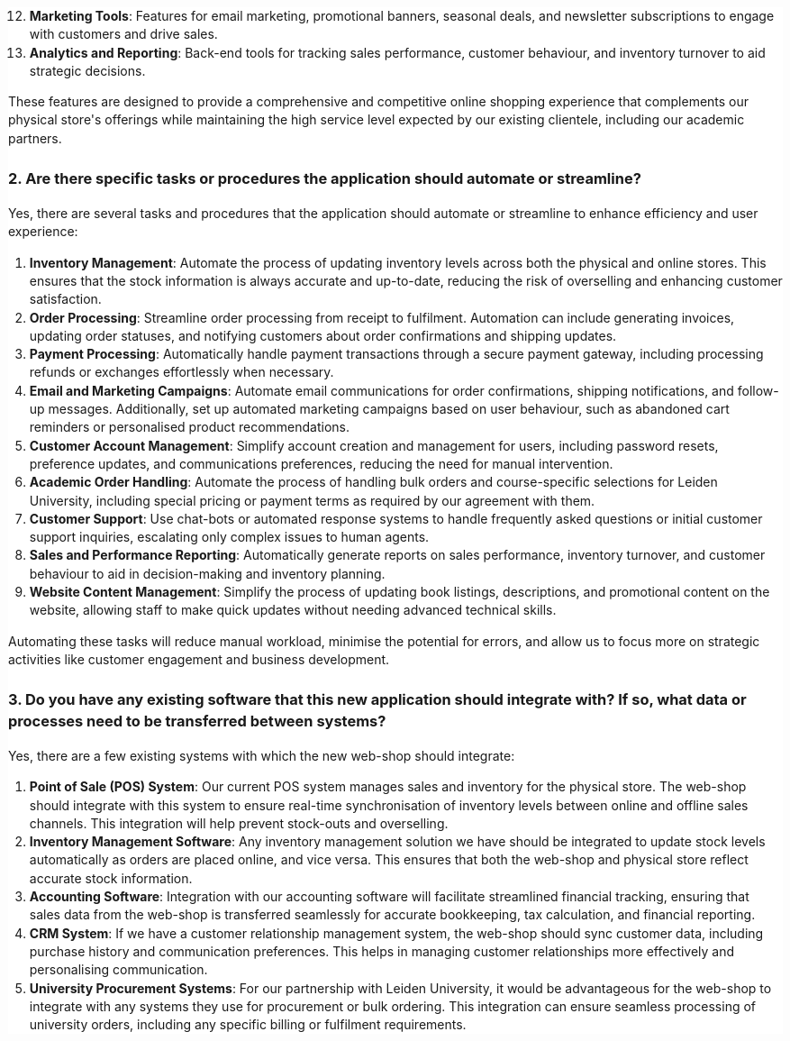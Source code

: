 12. **Marketing Tools**: Features for email marketing, promotional banners, seasonal deals, and newsletter subscriptions to engage with customers and drive sales.
13. **Analytics and Reporting**: Back-end tools for tracking sales performance, customer behaviour, and inventory turnover to aid strategic decisions.

These features are designed to provide a comprehensive and competitive online shopping experience that complements our physical store's offerings while maintaining the high service level expected by our existing clientele, including our academic partners.

### 2. Are there specific tasks or procedures the application should automate or streamline?

Yes, there are several tasks and procedures that the application should automate or streamline to enhance efficiency and user experience:

1. **Inventory Management**: Automate the process of updating inventory levels across both the physical and online stores. This ensures that the stock information is always accurate and up-to-date, reducing the risk of overselling and enhancing customer satisfaction.
2. **Order Processing**: Streamline order processing from receipt to fulfilment. Automation can include generating invoices, updating order statuses, and notifying customers about order confirmations and shipping updates.
3. **Payment Processing**: Automatically handle payment transactions through a secure payment gateway, including processing refunds or exchanges effortlessly when necessary.
4. **Email and Marketing Campaigns**: Automate email communications for order confirmations, shipping notifications, and follow-up messages. Additionally, set up automated marketing campaigns based on user behaviour, such as abandoned cart reminders or personalised product recommendations.
5. **Customer Account Management**: Simplify account creation and management for users, including password resets, preference updates, and communications preferences, reducing the need for manual intervention.
6. **Academic Order Handling**: Automate the process of handling bulk orders and course-specific selections for Leiden University, including special pricing or payment terms as required by our agreement with them.
7. **Customer Support**: Use chat-bots or automated response systems to handle frequently asked questions or initial customer support inquiries, escalating only complex issues to human agents.
8. **Sales and Performance Reporting**: Automatically generate reports on sales performance, inventory turnover, and customer behaviour to aid in decision-making and inventory planning.
9. **Website Content Management**: Simplify the process of updating book listings, descriptions, and promotional content on the website, allowing staff to make quick updates without needing advanced technical skills.

Automating these tasks will reduce manual workload, minimise the potential for errors, and allow us to focus more on strategic activities like customer engagement and business development.

### 3. Do you have any existing software that this new application should integrate with? If so, what data or processes need to be transferred between systems?

Yes, there are a few existing systems with which the new web-shop should integrate:

1. **Point of Sale (POS) System**: Our current POS system manages sales and inventory for the physical store. The web-shop should integrate with this system to ensure real-time synchronisation of inventory levels between online and offline sales channels. This integration will help prevent stock-outs and overselling.
2. **Inventory Management Software**: Any inventory management solution we have should be integrated to update stock levels automatically as orders are placed online, and vice versa. This ensures that both the web-shop and physical store reflect accurate stock information.
3. **Accounting Software**: Integration with our accounting software will facilitate streamlined financial tracking, ensuring that sales data from the web-shop is transferred seamlessly for accurate bookkeeping, tax calculation, and financial reporting.
4. **CRM System**: If we have a customer relationship management system, the web-shop should sync customer data, including purchase history and communication preferences. This helps in managing customer relationships more effectively and personalising communication.
5. **University Procurement Systems**: For our partnership with Leiden University, it would be advantageous for the web-shop to integrate with any systems they use for procurement or bulk ordering. This integration can ensure seamless processing of university orders, including any specific billing or fulfilment requirements.